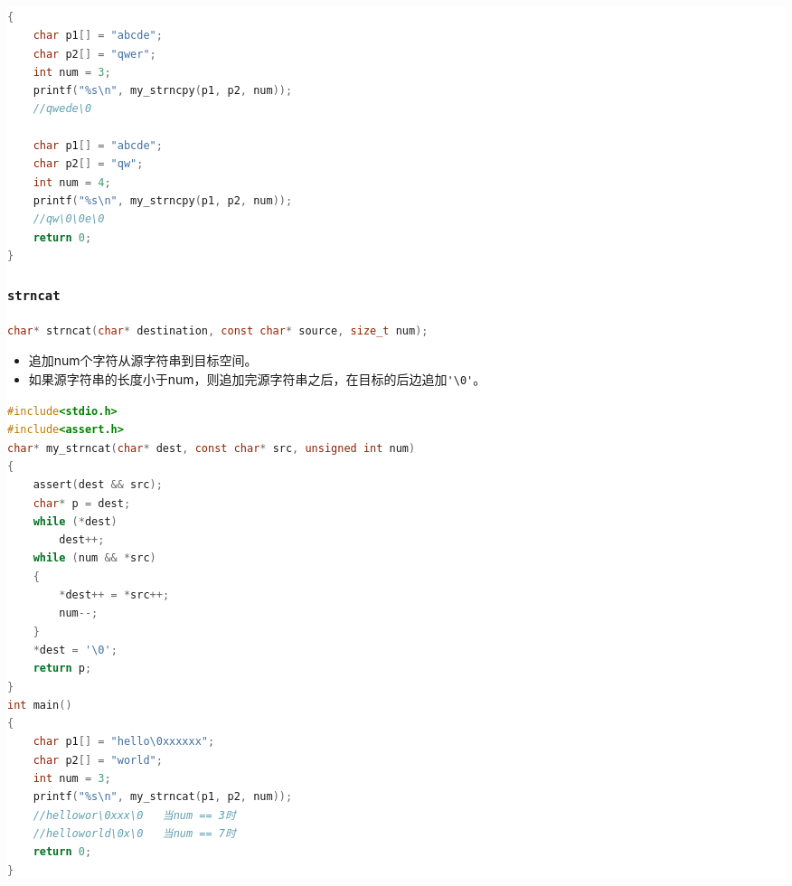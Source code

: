 ```c
{
    char p1[] = "abcde";
    char p2[] = "qwer";
    int num = 3;
    printf("%s\n", my_strncpy(p1, p2, num));
    //qwede\0

    char p1[] = "abcde";
    char p2[] = "qw";
    int num = 4;
    printf("%s\n", my_strncpy(p1, p2, num));
    //qw\0\0e\0
    return 0;
}
```

### **`strncat`**

```c
char* strncat(char* destination, const char* source, size_t num);
```

- 追加num个字符从源字符串到目标空间。
- 如果源字符串的长度小于num，则追加完源字符串之后，在目标的后边追加`'\0'`。

```c
#include<stdio.h>
#include<assert.h>
char* my_strncat(char* dest, const char* src, unsigned int num)
{
	assert(dest && src);
	char* p = dest;
	while (*dest)
		dest++;
	while (num && *src)
	{
		*dest++ = *src++;
		num--;
	}
	*dest = '\0';
	return p;
}
int main()
{
	char p1[] = "hello\0xxxxxx";
	char p2[] = "world";
	int num = 3;
	printf("%s\n", my_strncat(p1, p2, num));
	//hellowor\0xxx\0   当num == 3时
	//helloworld\0x\0   当num == 7时
	return 0;
}
```

